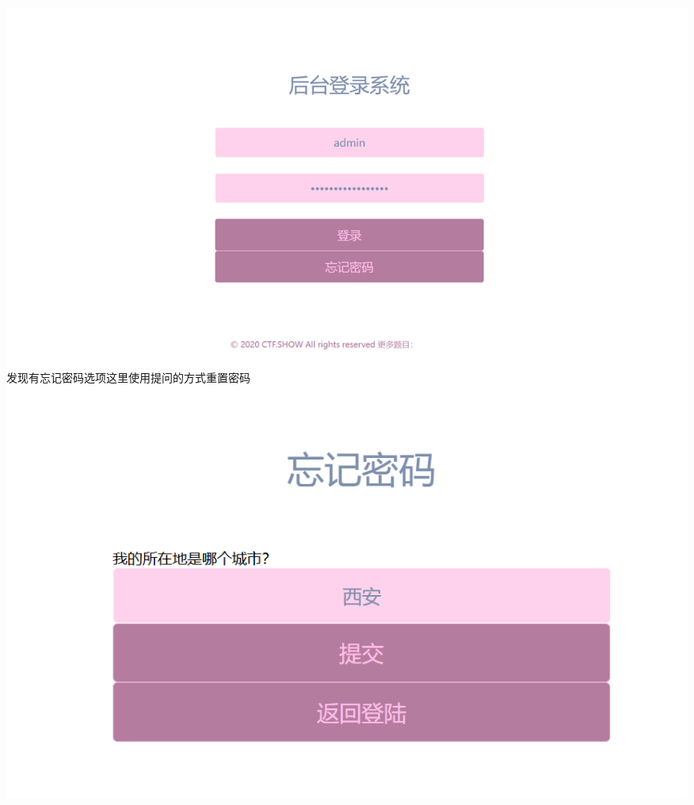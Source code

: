 ![web15_admin_emali](.\image\web15_admin_emali.png)

发现有忘记密码选项这里使用提问的方式重置密码

![web15_forget](.\image\web15_forget.png)

